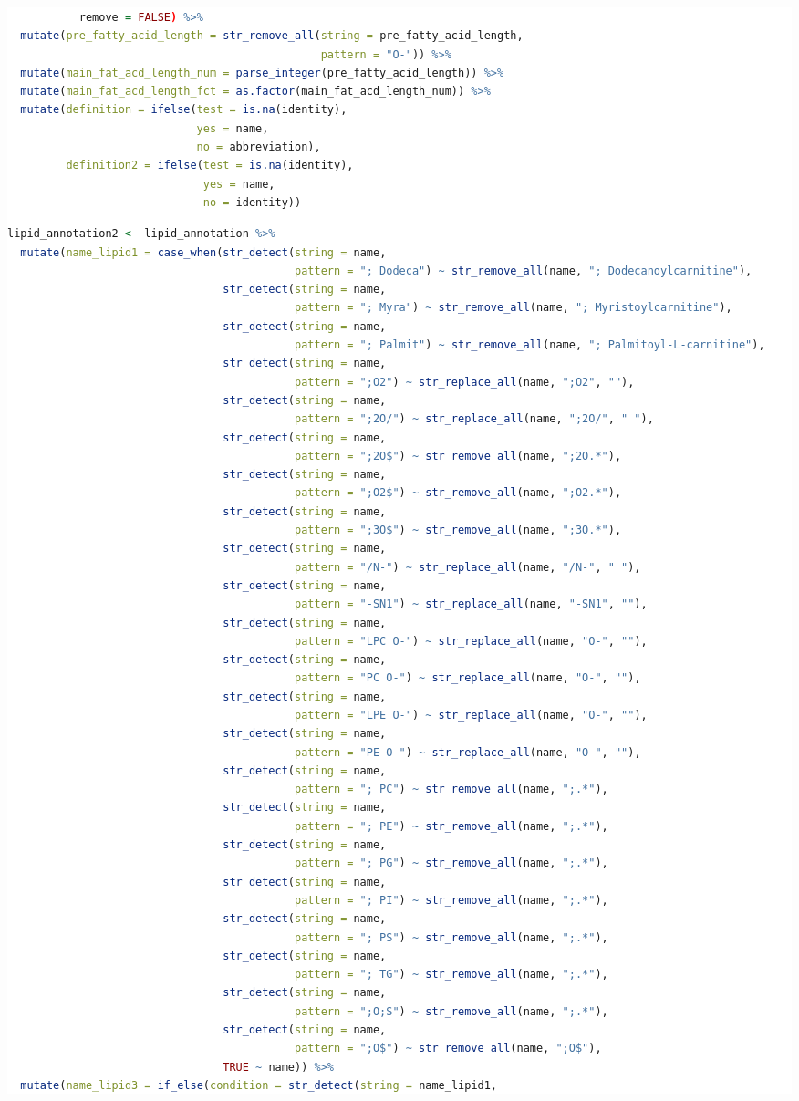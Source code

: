 ``` r
           remove = FALSE) %>%
  mutate(pre_fatty_acid_length = str_remove_all(string = pre_fatty_acid_length,
                                                pattern = "O-")) %>%
  mutate(main_fat_acd_length_num = parse_integer(pre_fatty_acid_length)) %>%
  mutate(main_fat_acd_length_fct = as.factor(main_fat_acd_length_num)) %>%
  mutate(definition = ifelse(test = is.na(identity),
                             yes = name,
                             no = abbreviation),
         definition2 = ifelse(test = is.na(identity),
                              yes = name,
                              no = identity))
```

``` r
lipid_annotation2 <- lipid_annotation %>%
  mutate(name_lipid1 = case_when(str_detect(string = name,
                                            pattern = "; Dodeca") ~ str_remove_all(name, "; Dodecanoylcarnitine"),
                                 str_detect(string = name,
                                            pattern = "; Myra") ~ str_remove_all(name, "; Myristoylcarnitine"),
                                 str_detect(string = name,
                                            pattern = "; Palmit") ~ str_remove_all(name, "; Palmitoyl-L-carnitine"),
                                 str_detect(string = name,
                                            pattern = ";O2") ~ str_replace_all(name, ";O2", ""),
                                 str_detect(string = name,
                                            pattern = ";2O/") ~ str_replace_all(name, ";2O/", " "),
                                 str_detect(string = name,
                                            pattern = ";2O$") ~ str_remove_all(name, ";2O.*"),
                                 str_detect(string = name,
                                            pattern = ";O2$") ~ str_remove_all(name, ";O2.*"),
                                 str_detect(string = name,
                                            pattern = ";3O$") ~ str_remove_all(name, ";3O.*"),
                                 str_detect(string = name,
                                            pattern = "/N-") ~ str_replace_all(name, "/N-", " "),
                                 str_detect(string = name,
                                            pattern = "-SN1") ~ str_replace_all(name, "-SN1", ""),
                                 str_detect(string = name,
                                            pattern = "LPC O-") ~ str_replace_all(name, "O-", ""),
                                 str_detect(string = name,
                                            pattern = "PC O-") ~ str_replace_all(name, "O-", ""),
                                 str_detect(string = name,
                                            pattern = "LPE O-") ~ str_replace_all(name, "O-", ""),
                                 str_detect(string = name,
                                            pattern = "PE O-") ~ str_replace_all(name, "O-", ""),
                                 str_detect(string = name,
                                            pattern = "; PC") ~ str_remove_all(name, ";.*"),
                                 str_detect(string = name,
                                            pattern = "; PE") ~ str_remove_all(name, ";.*"),
                                 str_detect(string = name,
                                            pattern = "; PG") ~ str_remove_all(name, ";.*"),
                                 str_detect(string = name,
                                            pattern = "; PI") ~ str_remove_all(name, ";.*"),
                                 str_detect(string = name,
                                            pattern = "; PS") ~ str_remove_all(name, ";.*"),
                                 str_detect(string = name,
                                            pattern = "; TG") ~ str_remove_all(name, ";.*"),
                                 str_detect(string = name,
                                            pattern = ";O;S") ~ str_remove_all(name, ";.*"),
                                 str_detect(string = name,
                                            pattern = ";O$") ~ str_remove_all(name, ";O$"),
                                 TRUE ~ name)) %>%
  mutate(name_lipid3 = if_else(condition = str_detect(string = name_lipid1,
```